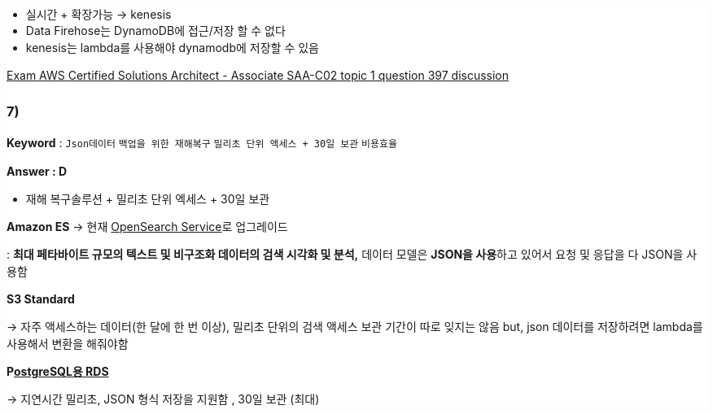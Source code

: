 - 실시간 + 확장가능 → kenesis
- Data Firehose는 DynamoDB에 접근/저장 할 수 없다
- kenesis는 lambda를 사용해야 dynamodb에 저장할 수 있음

[Exam AWS Certified Solutions Architect - Associate SAA-C02 topic 1 question 397 discussion](https://www.examtopics.com/discussions/amazon/view/46763-exam-aws-certified-solutions-architect-associate-saa-c02/)

### 7)

**Keyword** : `Json데이터` `백업을 위한 재해복구` `밀리초 단위 액세스 + 30일 보관` `비용효율`

**Answer : D**

- 재해 복구솔루션 + 밀리초 단위 엑세스 + 30일 보관

**Amazon ES** → 현재 [OpenSearch Service](https://aws.amazon.com/ko/opensearch-service/?nc=bc&pg=gs)로 업그레이드

: **최대 페타바이트 규모의 텍스트 및 비구조화 데이터의 검색 시각화 및 분석,** 데이터 모델은 **JSON을 사용**하고 있어서 요청 및 응답을 다 JSON을 사용함 

 **S3 Standard** 

→ 자주 액세스하는 데이터(한 달에 한 번 이상), 밀리초 단위의 검색 액세스 보관 기간이 따로 잊지는 않음 but,  json 데이터를 저장하려면 lambda를 사용해서 변환을 해줘야함 

**P[ostgreSQL용 RDS](https://docs.aws.amazon.com/ko_kr/AmazonRDS/latest/UserGuide/CHAP_Storage.html)** 

→ 지연시간 밀리초, JSON 형식 저장을 지원함 , 30일 보관 (최대)